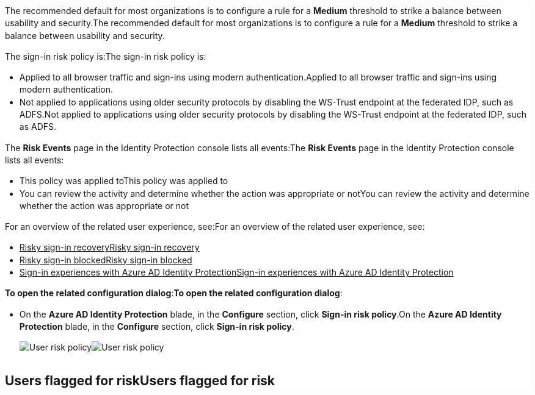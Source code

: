 <span data-ttu-id="4899e-216">The recommended default for most organizations is to configure a rule for a **Medium** threshold to strike a balance between usability and security.</span><span class="sxs-lookup"><span data-stu-id="4899e-216">The recommended default for most organizations is to configure a rule for a **Medium** threshold to strike a balance between usability and security.</span></span>

<span data-ttu-id="4899e-217">The sign-in risk policy is:</span><span class="sxs-lookup"><span data-stu-id="4899e-217">The sign-in risk policy is:</span></span>

* <span data-ttu-id="4899e-218">Applied to all browser traffic and sign-ins using modern authentication.</span><span class="sxs-lookup"><span data-stu-id="4899e-218">Applied to all browser traffic and sign-ins using modern authentication.</span></span>
* <span data-ttu-id="4899e-219">Not applied to applications using older security protocols by disabling the WS-Trust endpoint at the federated IDP, such as ADFS.</span><span class="sxs-lookup"><span data-stu-id="4899e-219">Not applied to applications using older security protocols by disabling the WS-Trust endpoint at the federated IDP, such as ADFS.</span></span>

<span data-ttu-id="4899e-220">The **Risk Events** page in the Identity Protection console lists all events:</span><span class="sxs-lookup"><span data-stu-id="4899e-220">The **Risk Events** page in the Identity Protection console lists all events:</span></span>

* <span data-ttu-id="4899e-221">This policy was applied to</span><span class="sxs-lookup"><span data-stu-id="4899e-221">This policy was applied to</span></span>
* <span data-ttu-id="4899e-222">You can review the activity and determine whether the action was appropriate or not</span><span class="sxs-lookup"><span data-stu-id="4899e-222">You can review the activity and determine whether the action was appropriate or not</span></span>

<span data-ttu-id="4899e-223">For an overview of the related user experience, see:</span><span class="sxs-lookup"><span data-stu-id="4899e-223">For an overview of the related user experience, see:</span></span>

* [<span data-ttu-id="4899e-224">Risky sign-in recovery</span><span class="sxs-lookup"><span data-stu-id="4899e-224">Risky sign-in recovery</span></span>](flows.md#risky-sign-in-recovery)
* [<span data-ttu-id="4899e-225">Risky sign-in blocked</span><span class="sxs-lookup"><span data-stu-id="4899e-225">Risky sign-in blocked</span></span>](flows.md#risky-sign-in-blocked)  
* [<span data-ttu-id="4899e-226">Sign-in experiences with Azure AD Identity Protection</span><span class="sxs-lookup"><span data-stu-id="4899e-226">Sign-in experiences with Azure AD Identity Protection</span></span>](flows.md)  

<span data-ttu-id="4899e-227">**To open the related configuration dialog**:</span><span class="sxs-lookup"><span data-stu-id="4899e-227">**To open the related configuration dialog**:</span></span>

- <span data-ttu-id="4899e-228">On the **Azure AD Identity Protection** blade, in the **Configure** section, click **Sign-in risk policy**.</span><span class="sxs-lookup"><span data-stu-id="4899e-228">On the **Azure AD Identity Protection** blade, in the **Configure** section, click **Sign-in risk policy**.</span></span>

    <span data-ttu-id="4899e-229">![User risk policy](./media/overview/1014.png "User risk policy")</span><span class="sxs-lookup"><span data-stu-id="4899e-229">![User risk policy](./media/overview/1014.png "User risk policy")</span></span>



## <a name="users-flagged-for-risk"></a><span data-ttu-id="4899e-230">Users flagged for risk</span><span class="sxs-lookup"><span data-stu-id="4899e-230">Users flagged for risk</span></span>
